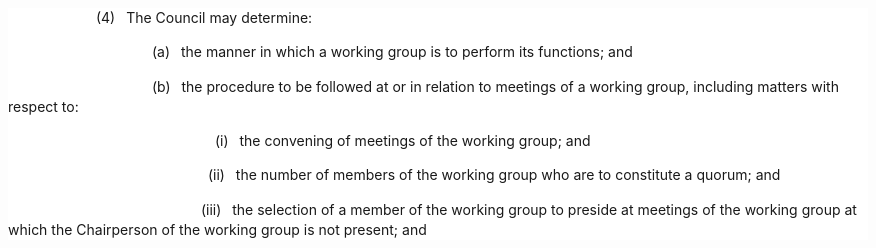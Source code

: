              (4)  The Council may determine:

                     (a)  the manner in which a working group is to perform its functions; and

                     (b)  the procedure to be followed at or in relation to meetings of a working group, including matters with respect to:

                              (i)  the convening of meetings of the working group; and

                             (ii)  the number of members of the working group who are to constitute a quorum; and

                            (iii)  the selection of a member of the working group to preside at meetings of the working group at which the Chairperson of the working group is not present; and

